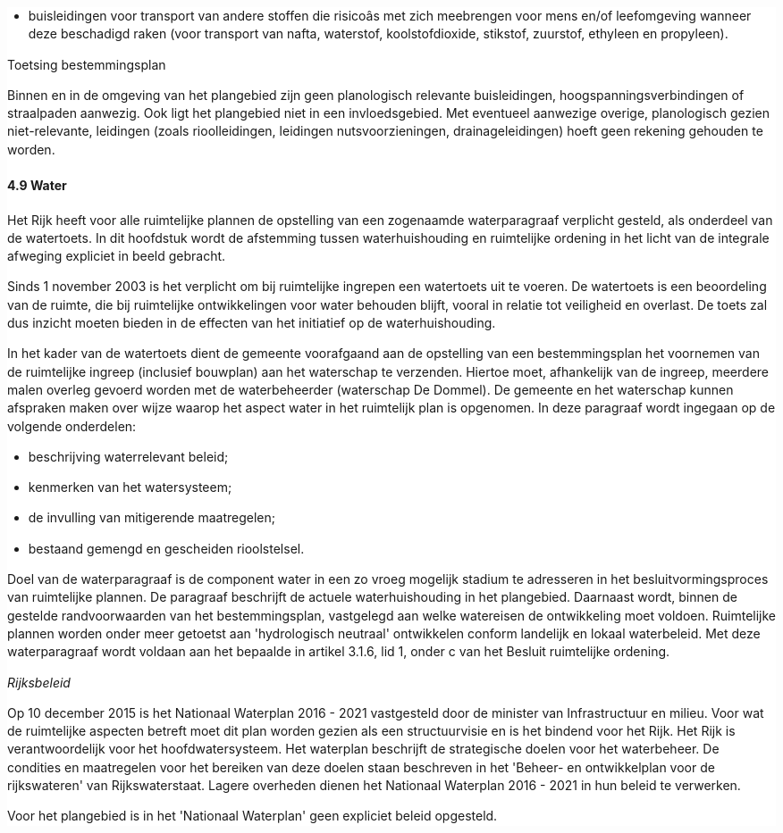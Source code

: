 * buisleidingen voor transport van andere stoffen die risicoâs met zich meebrengen voor mens en/of leefomgeving wanneer deze beschadigd raken (voor transport van nafta, waterstof, koolstofdioxide, stikstof, zuurstof, ethyleen en propyleen).

Toetsing bestemmingsplan

Binnen en in de omgeving van het plangebied zijn geen planologisch relevante buisleidingen, hoogspanningsverbindingen of straalpaden aanwezig. Ook ligt het plangebied niet in een invloedsgebied. Met eventueel aanwezige overige, planologisch gezien niet\-relevante, leidingen (zoals rioolleidingen, leidingen nutsvoorzieningen, drainageleidingen) hoeft geen rekening gehouden te worden.

#### 4\.9 Water

Het Rijk heeft voor alle ruimtelijke plannen de opstelling van een zogenaamde waterparagraaf verplicht gesteld, als onderdeel van de watertoets. In dit hoofdstuk wordt de afstemming tussen waterhuishouding en ruimtelijke ordening in het licht van de integrale afweging expliciet in beeld gebracht.

Sinds 1 november 2003 is het verplicht om bij ruimtelijke ingrepen een watertoets uit te voeren. De watertoets is een beoordeling van de ruimte, die bij ruimtelijke ontwikkelingen voor water behouden blijft, vooral in relatie tot veiligheid en overlast. De toets zal dus inzicht moeten bieden in de effecten van het initiatief op de waterhuishouding.

In het kader van de watertoets dient de gemeente voorafgaand aan de opstelling van een bestemmingsplan het voornemen van de ruimtelijke ingreep (inclusief bouwplan) aan het waterschap te verzenden. Hiertoe moet, afhankelijk van de ingreep, meerdere malen overleg gevoerd worden met de waterbeheerder (waterschap De Dommel). De gemeente en het waterschap kunnen afspraken maken over wijze waarop het aspect water in het ruimtelijk plan is opgenomen. In deze paragraaf wordt ingegaan op de volgende onderdelen:

* beschrijving waterrelevant beleid;

* kenmerken van het watersysteem;

* de invulling van mitigerende maatregelen;

* bestaand gemengd en gescheiden rioolstelsel.

Doel van de waterparagraaf is de component water in een zo vroeg mogelijk stadium te adresseren in het besluitvormingsproces van ruimtelijke plannen. De paragraaf beschrijft de actuele waterhuishouding in het plangebied. Daarnaast wordt, binnen de gestelde randvoorwaarden van het bestemmingsplan, vastgelegd aan welke watereisen de ontwikkeling moet voldoen. Ruimtelijke plannen worden onder meer getoetst aan 'hydrologisch neutraal' ontwikkelen conform landelijk en lokaal waterbeleid. Met deze waterparagraaf wordt voldaan aan het bepaalde in artikel 3\.1\.6, lid 1, onder c van het Besluit ruimtelijke ordening.

*Rijksbeleid*

Op 10 december 2015 is het Nationaal Waterplan 2016 \- 2021 vastgesteld door de minister van Infrastructuur en milieu. Voor wat de ruimtelijke aspecten betreft moet dit plan worden gezien als een structuurvisie en is het bindend voor het Rijk. Het Rijk is verantwoordelijk voor het hoofdwatersysteem. Het waterplan beschrijft de strategische doelen voor het waterbeheer. De condities en maatregelen voor het bereiken van deze doelen staan beschreven in het 'Beheer\- en ontwikkelplan voor de rijkswateren' van Rijkswaterstaat. Lagere overheden dienen het Nationaal Waterplan 2016 \- 2021 in hun beleid te verwerken.

Voor het plangebied is in het 'Nationaal Waterplan' geen expliciet beleid opgesteld.
